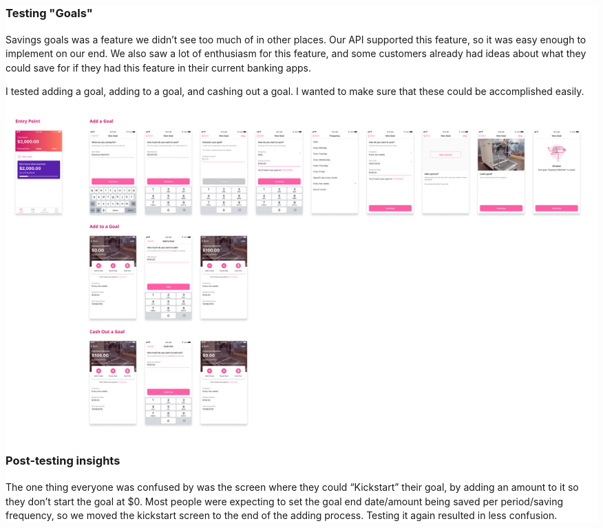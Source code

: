 ### Testing "Goals"

Savings goals was a feature we didn’t see too much of in other places. Our API supported this feature, so it was easy enough to implement on our end. We also saw a lot of enthusiasm for this feature, and some customers already had ideas about what they could save for if they had this feature in their current banking apps.

I tested adding a goal, adding to a goal, and cashing out a goal. I wanted to make sure that these could be accomplished easily.

<div class="case-image"><img src="/assets/images/projects/crux/goals1.png" data-zoom="zoom"></div>

### Post-testing insights

The one thing everyone was confused by was the screen where they could “Kickstart” their goal, by adding an amount to it so they don’t start the goal at $0. Most people were expecting to set the goal end date/amount being saved per period/saving frequency, so we moved the kickstart screen to the end of the adding process. Testing it again resulted in less confusion.
